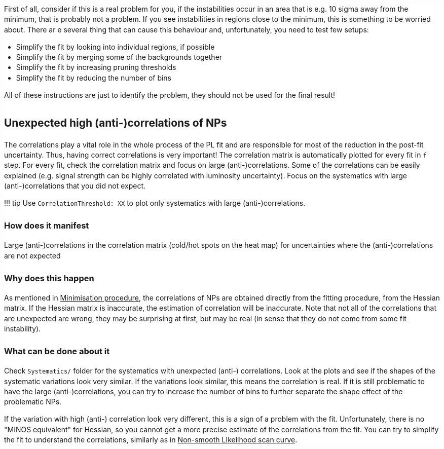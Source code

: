 First of all, consider if this is a real problem for you, if the instabilities occur in an area that is e.g. 10 sigma away from the minimum, that is probably not a problem.
If you see instabilities in regions close to the minimum, this is something to be worried about.
There ar e several thing that can cause this behaviour and, unfortunately, you need to test few setups:

- Simplify the fit by looking into individual regions, if possible
- Simplify the fit by merging some of the backgrounds together
- Simplify the fit by increasing pruning thresholds
- Simplify the fit by reducing the number of bins

All of these instructions are just to identify the problem, they should not be used for the final result!


## Unexpected high (anti-)correlations of NPs

The correlations play a vital role in the whole process of the PL fit and are responsible for most of the reduction in the post-fit uncertainty.
Thus, having correct correlations is very important!
The correlation matrix is automatically plotted for every fit in `f` step.
For every fit, check the correlation matrix and focus on large (anti-)correlations.
Some of the correlations can be easily explained (e.g. signal strength can be highly correlated with luminosity uncertainty).
Focus on the systematics with large (anti-)correlations that you did not expect.

!!! tip
    Use `CorrelationThreshold: XX` to plot only systematics with large (anti-)correlations.

### How does it manifest

Large (anti-)correlations in the correlation matrix (cold/hot spots on the heat map) for uncertainties where the (anti-)correlations are not expected

### Why does this happen

As mentioned in [Minimisation procedure](technical_aspects.md#minimisation-procedure), the correlations of NPs are obtained directly from the fitting procedure, from the Hessian matrix.
If the Hessian matrix is inaccurate, the estimation of correlation will be inaccurate.
Note that not all of the correlations that are unexpected are wrong, they may be surprising at first, but may be real (in sense that they do not come from some fit instability).

### What can be done about it

Check `Systematics/` folder for the systematics with unexpected (anti-) correlations.
Look at the plots and see if the shapes of the systematic variations look very similar.
If the variations look similar, this means the correlation is real.
If it is still problematic to have the large (anti-)correlations, you can try to increase the number of bins to further separate the shape effect of the problematic NPs.

If the variation with high (anti-) correlation look very different, this is a sign of a problem with the fit.
Unfortunately, there is no "MINOS equivalent" for Hessian, so you cannot get a more precise estimate of the correlations from the fit.
You can try to simplify the fit to understand the correlations, similarly as in [Non-smooth LIkelihood scan curve](#non-smooth-likelihood-scan-curve).

